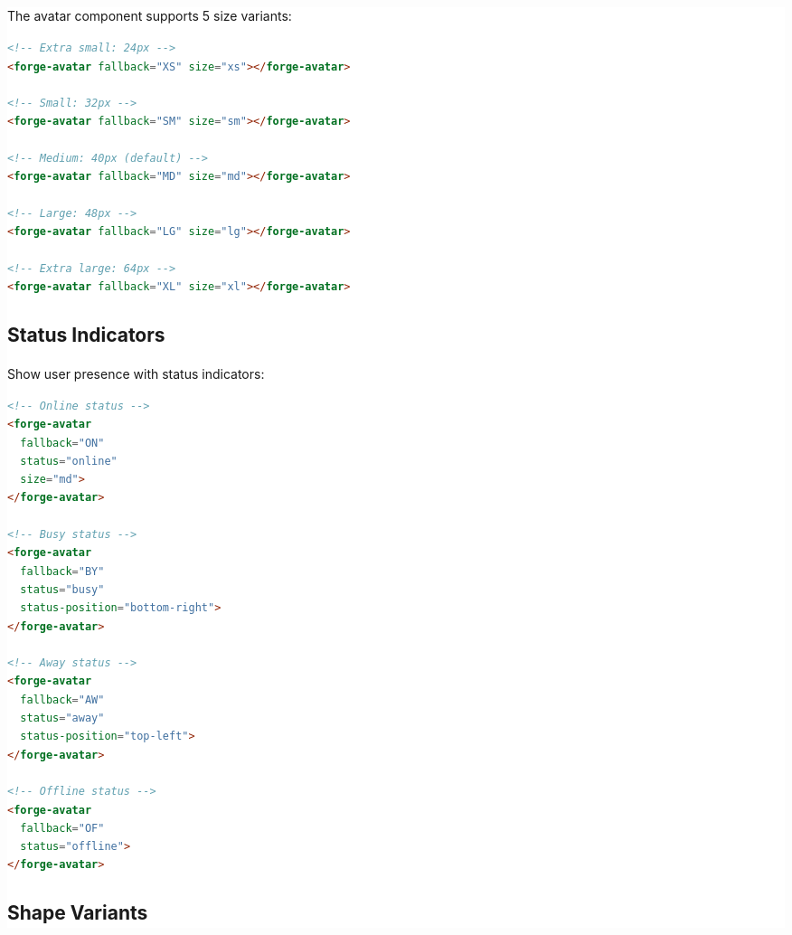The avatar component supports 5 size variants:

```html
<!-- Extra small: 24px -->
<forge-avatar fallback="XS" size="xs"></forge-avatar>

<!-- Small: 32px -->
<forge-avatar fallback="SM" size="sm"></forge-avatar>

<!-- Medium: 40px (default) -->
<forge-avatar fallback="MD" size="md"></forge-avatar>

<!-- Large: 48px -->
<forge-avatar fallback="LG" size="lg"></forge-avatar>

<!-- Extra large: 64px -->
<forge-avatar fallback="XL" size="xl"></forge-avatar>
```

## Status Indicators

Show user presence with status indicators:

```html
<!-- Online status -->
<forge-avatar 
  fallback="ON" 
  status="online"
  size="md">
</forge-avatar>

<!-- Busy status -->
<forge-avatar 
  fallback="BY" 
  status="busy"
  status-position="bottom-right">
</forge-avatar>

<!-- Away status -->
<forge-avatar 
  fallback="AW" 
  status="away"
  status-position="top-left">
</forge-avatar>

<!-- Offline status -->
<forge-avatar 
  fallback="OF" 
  status="offline">
</forge-avatar>
```

## Shape Variants
